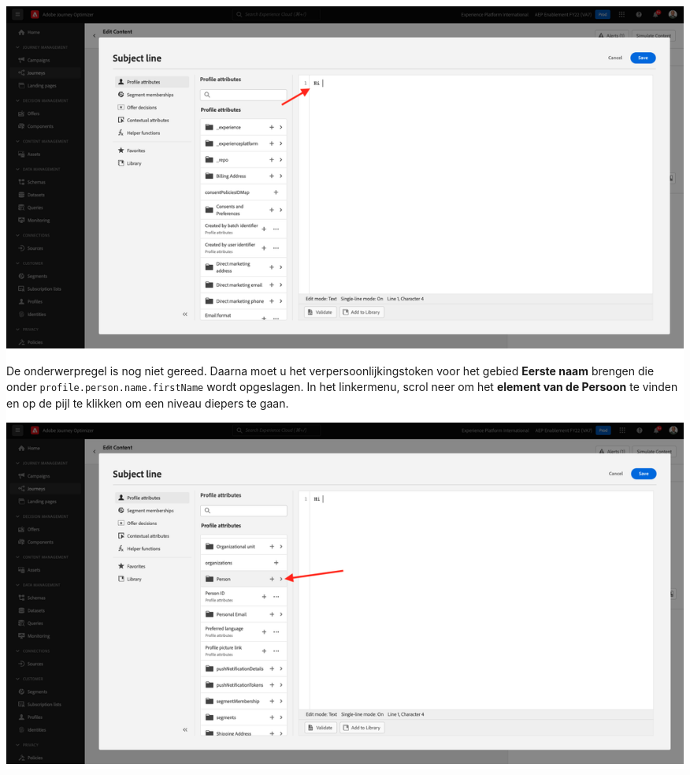 ![ Journey Optimizer ](./images/msg6.png)

De onderwerpregel is nog niet gereed. Daarna moet u het verpersoonlijkingstoken voor het gebied **Eerste naam** brengen die onder `profile.person.name.firstName` wordt opgeslagen. In het linkermenu, scrol neer om het **element van de Persoon** te vinden en op de pijl te klikken om een niveau diepers te gaan.

![ Journey Optimizer ](./images/msg7.png)
